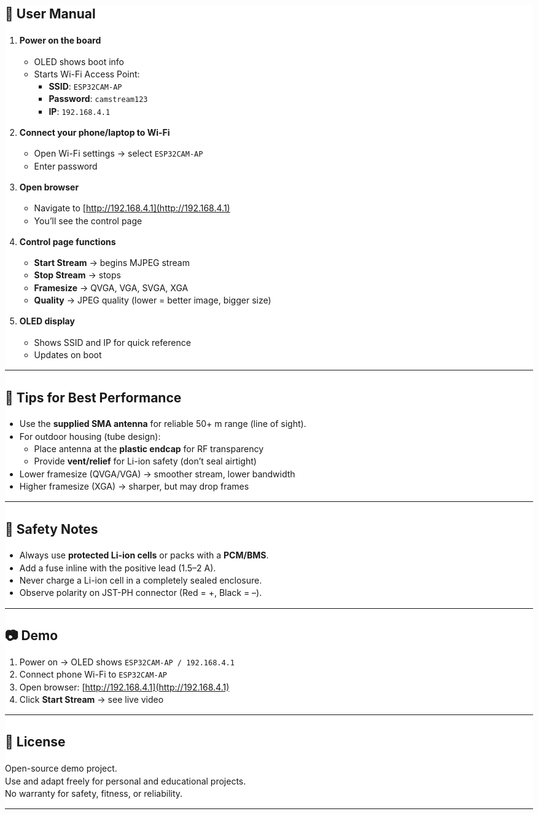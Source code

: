 ## 📖 User Manual

1. **Power on the board**  
   - OLED shows boot info  
   - Starts Wi-Fi Access Point:  
     - **SSID**: `ESP32CAM-AP`  
     - **Password**: `camstream123`  
     - **IP**: `192.168.4.1`  

2. **Connect your phone/laptop to Wi-Fi**  
   - Open Wi-Fi settings → select `ESP32CAM-AP`  
   - Enter password  

3. **Open browser**  
   - Navigate to [http://192.168.4.1](http://192.168.4.1)  
   - You’ll see the control page  

4. **Control page functions**  
   - **Start Stream** → begins MJPEG stream  
   - **Stop Stream** → stops  
   - **Framesize** → QVGA, VGA, SVGA, XGA  
   - **Quality** → JPEG quality (lower = better image, bigger size)  

5. **OLED display**  
   - Shows SSID and IP for quick reference  
   - Updates on boot  

---

## 📡 Tips for Best Performance

- Use the **supplied SMA antenna** for reliable 50+ m range (line of sight).  
- For outdoor housing (tube design):
  - Place antenna at the **plastic endcap** for RF transparency  
  - Provide **vent/relief** for Li-ion safety (don’t seal airtight)  
- Lower framesize (QVGA/VGA) → smoother stream, lower bandwidth  
- Higher framesize (XGA) → sharper, but may drop frames  

---

## 🛑 Safety Notes

- Always use **protected Li-ion cells** or packs with a **PCM/BMS**.  
- Add a fuse inline with the positive lead (1.5–2 A).  
- Never charge a Li-ion cell in a completely sealed enclosure.  
- Observe polarity on JST-PH connector (Red = +, Black = –).  

---

## 📷 Demo

1. Power on → OLED shows `ESP32CAM-AP / 192.168.4.1`  
2. Connect phone Wi-Fi to `ESP32CAM-AP`  
3. Open browser: [http://192.168.4.1](http://192.168.4.1)  
4. Click **Start Stream** → see live video  

---

## 📌 License

Open-source demo project.  
Use and adapt freely for personal and educational projects.  
No warranty for safety, fitness, or reliability.

---
